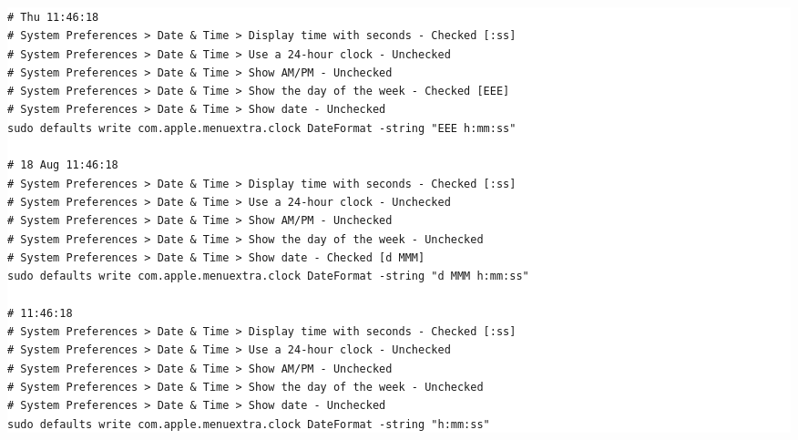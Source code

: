     # Thu 11:46:18
    # System Preferences > Date & Time > Display time with seconds - Checked [:ss]
    # System Preferences > Date & Time > Use a 24-hour clock - Unchecked
    # System Preferences > Date & Time > Show AM/PM - Unchecked
    # System Preferences > Date & Time > Show the day of the week - Checked [EEE]
    # System Preferences > Date & Time > Show date - Unchecked
    sudo defaults write com.apple.menuextra.clock DateFormat -string "EEE h:mm:ss"
    
    # 18 Aug 11:46:18
    # System Preferences > Date & Time > Display time with seconds - Checked [:ss]
    # System Preferences > Date & Time > Use a 24-hour clock - Unchecked
    # System Preferences > Date & Time > Show AM/PM - Unchecked
    # System Preferences > Date & Time > Show the day of the week - Unchecked
    # System Preferences > Date & Time > Show date - Checked [d MMM]
    sudo defaults write com.apple.menuextra.clock DateFormat -string "d MMM h:mm:ss"
    
    # 11:46:18
    # System Preferences > Date & Time > Display time with seconds - Checked [:ss]
    # System Preferences > Date & Time > Use a 24-hour clock - Unchecked
    # System Preferences > Date & Time > Show AM/PM - Unchecked
    # System Preferences > Date & Time > Show the day of the week - Unchecked
    # System Preferences > Date & Time > Show date - Unchecked
    sudo defaults write com.apple.menuextra.clock DateFormat -string "h:mm:ss"
    